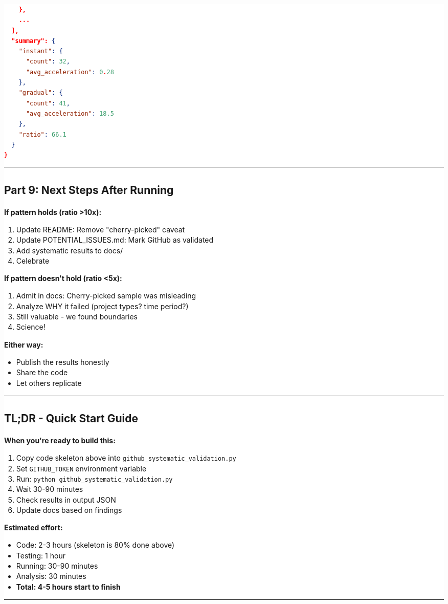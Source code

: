 ```json
    },
    ...
  ],
  "summary": {
    "instant": {
      "count": 32,
      "avg_acceleration": 0.28
    },
    "gradual": {
      "count": 41,
      "avg_acceleration": 18.5
    },
    "ratio": 66.1
  }
}
```

---

## Part 9: Next Steps After Running

**If pattern holds (ratio >10x):**
1. Update README: Remove "cherry-picked" caveat
2. Update POTENTIAL_ISSUES.md: Mark GitHub as validated
3. Add systematic results to docs/
4. Celebrate

**If pattern doesn't hold (ratio <5x):**
1. Admit in docs: Cherry-picked sample was misleading
2. Analyze WHY it failed (project types? time period?)
3. Still valuable - we found boundaries
4. Science!

**Either way:**
- Publish the results honestly
- Share the code
- Let others replicate

---

## TL;DR - Quick Start Guide

**When you're ready to build this:**

1. Copy code skeleton above into `github_systematic_validation.py`
2. Set `GITHUB_TOKEN` environment variable
3. Run: `python github_systematic_validation.py`
4. Wait 30-90 minutes
5. Check results in output JSON
6. Update docs based on findings

**Estimated effort:**
- Code: 2-3 hours (skeleton is 80% done above)
- Testing: 1 hour
- Running: 30-90 minutes
- Analysis: 30 minutes
- **Total: 4-5 hours start to finish**

---
